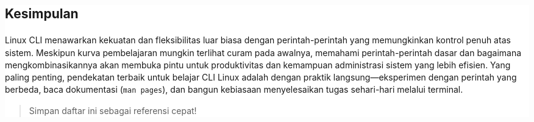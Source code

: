 ## Kesimpulan

Linux CLI menawarkan kekuatan dan fleksibilitas luar biasa dengan perintah-perintah yang memungkinkan kontrol penuh atas sistem. Meskipun kurva pembelajaran mungkin terlihat curam pada awalnya, memahami perintah-perintah dasar dan bagaimana mengkombinasikannya akan membuka pintu untuk produktivitas dan kemampuan administrasi sistem yang lebih efisien. Yang paling penting, pendekatan terbaik untuk belajar CLI Linux adalah dengan praktik langsung—eksperimen dengan perintah yang berbeda, baca dokumentasi (`man pages`), dan bangun kebiasaan menyelesaikan tugas sehari-hari melalui terminal.

> Simpan daftar ini sebagai referensi cepat!
